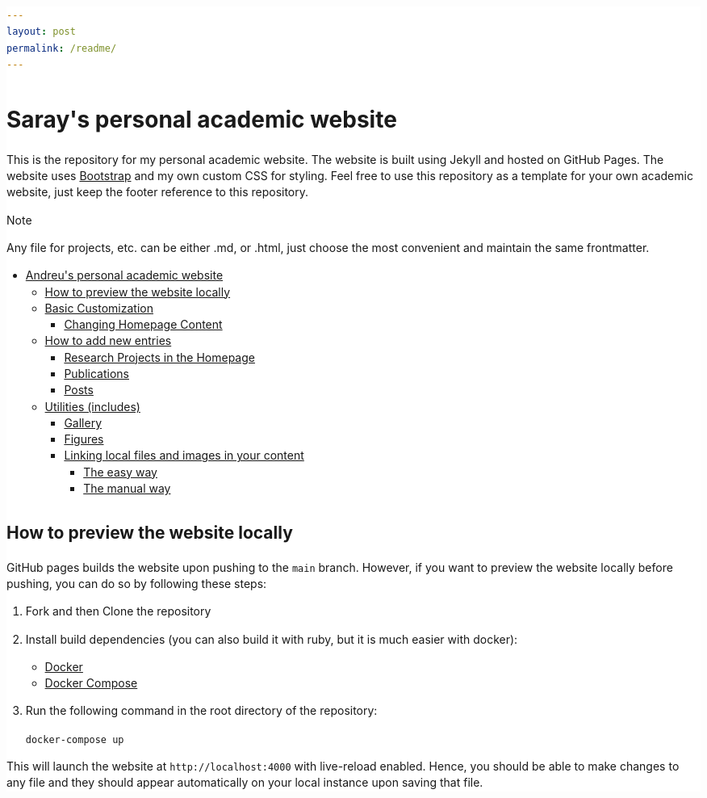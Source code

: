 ```yaml
---
layout: post
permalink: /readme/
---
```


# Saray's personal academic website

This is the repository for my personal academic website. The website is built using Jekyll and hosted on GitHub Pages. The website uses [Bootstrap](https://getbootstrap.com/) and my own custom CSS for styling. Feel free to use this repository as a template for your own academic website, just keep the footer reference to this repository.

> [!NOTE]  
> Any file for projects, etc. can be either .md, or .html, just choose the most convenient and maintain the same frontmatter.

- [Andreu's personal academic website](#andreus-personal-academic-website)
  - [How to preview the website locally](#how-to-preview-the-website-locally)
  - [Basic Customization](#basic-customization)
    - [Changing Homepage Content](#changing-homepage-content)
  - [How to add new entries](#how-to-add-new-entries)
    - [Research Projects in the Homepage](#research-projects-in-the-homepage)
    - [Publications](#publications)
    - [Posts](#posts)
  - [Utilities (includes)](#utilities-includes)
    - [Gallery](#gallery)
    - [Figures](#figures)
    - [Linking local files and images in your content](#linking-local-files-and-images-in-your-content)
      - [The easy way](#the-easy-way)
      - [The manual way](#the-manual-way)


## How to preview the website locally

GitHub pages builds the website upon pushing to the `main` branch. However, if you want to preview the website locally before pushing, you can do so by following these steps:

1. Fork and then Clone the repository

2. Install build dependencies (you can also build it with ruby, but it is much easier with docker):
    - [Docker](https://docs.docker.com/get-docker/)
    - [Docker Compose](https://docs.docker.com/compose/install/)

3. Run the following command in the root directory of the repository:

    ```shell
    docker-compose up
    ```

This will launch the website at `http://localhost:4000` with live-reload enabled. Hence, you should be able to make changes to any file and they should appear automatically on your local instance upon saving that file.
